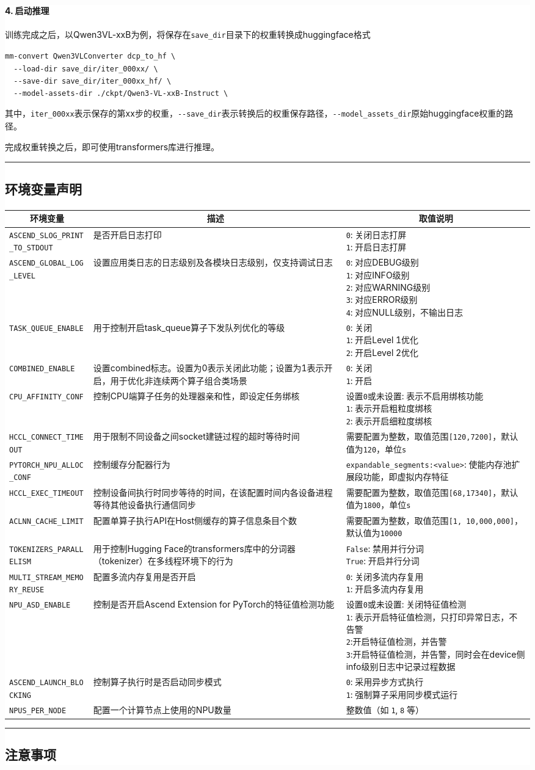 <a id="jump4.4"></a>
#### 4. 启动推理
训练完成之后，以Qwen3VL-xxB为例，将保存在`save_dir`目录下的权重转换成huggingface格式
```shell
mm-convert Qwen3VLConverter dcp_to_hf \
  --load-dir save_dir/iter_000xx/ \
  --save-dir save_dir/iter_000xx_hf/ \
  --model-assets-dir ./ckpt/Qwen3-VL-xxB-Instruct \
```
其中，`iter_000xx`表示保存的第xx步的权重，`--save_dir`表示转换后的权重保存路径，`--model_assets_dir`原始huggingface权重的路径。

完成权重转换之后，即可使用transformers库进行推理。

---


<a id="jump10"></a>
## 环境变量声明

| 环境变量                      | 描述                                                                 | 取值说明                                                                                         |
|-------------------------------|--------------------------------------------------------------------|----------------------------------------------------------------------------------------------|
| `ASCEND_SLOG_PRINT_TO_STDOUT` | 是否开启日志打印                                                           | `0`: 关闭日志打屏<br>`1`: 开启日志打屏                                                                   |
| `ASCEND_GLOBAL_LOG_LEVEL`     | 设置应用类日志的日志级别及各模块日志级别，仅支持调试日志                             | `0`: 对应DEBUG级别<br>`1`: 对应INFO级别<br>`2`: 对应WARNING级别<br>`3`: 对应ERROR级别<br>`4`: 对应NULL级别，不输出日志 |
| `TASK_QUEUE_ENABLE`           | 用于控制开启task_queue算子下发队列优化的等级                                    | `0`: 关闭<br>`1`: 开启Level 1优化<br>`2`: 开启Level 2优化                                              |
| `COMBINED_ENABLE`             | 设置combined标志。设置为0表示关闭此功能；设置为1表示开启，用于优化非连续两个算子组合类场景 | `0`: 关闭<br>`1`: 开启                                                                           |
| `CPU_AFFINITY_CONF`           | 控制CPU端算子任务的处理器亲和性，即设定任务绑核                                    | 设置`0`或未设置: 表示不启用绑核功能<br>`1`: 表示开启粗粒度绑核<br>`2`: 表示开启细粒度绑核                                     |
| `HCCL_CONNECT_TIMEOUT`        | 用于限制不同设备之间socket建链过程的超时等待时间                                  | 需要配置为整数，取值范围`[120,7200]`，默认值为`120`，单位`s`                                                     |
| `PYTORCH_NPU_ALLOC_CONF`      | 控制缓存分配器行为                                                          | `expandable_segments:<value>`: 使能内存池扩展段功能，即虚拟内存特征                                            |
| `HCCL_EXEC_TIMEOUT`           | 控制设备间执行时同步等待的时间，在该配置时间内各设备进程等待其他设备执行通信同步         | 需要配置为整数，取值范围`[68,17340]`，默认值为`1800`，单位`s`                                                    |
| `ACLNN_CACHE_LIMIT`           | 配置单算子执行API在Host侧缓存的算子信息条目个数                                  | 需要配置为整数，取值范围`[1, 10,000,000]`，默认值为`10000`                                                    |
| `TOKENIZERS_PARALLELISM`      | 用于控制Hugging Face的transformers库中的分词器（tokenizer）在多线程环境下的行为    | `False`: 禁用并行分词<br>`True`: 开启并行分词                                                            |
| `MULTI_STREAM_MEMORY_REUSE`   | 配置多流内存复用是否开启 | `0`: 关闭多流内存复用<br>`1`: 开启多流内存复用                                                               |
| `NPU_ASD_ENABLE`   | 控制是否开启Ascend Extension for PyTorch的特征值检测功能 | 设置`0`或未设置: 关闭特征值检测<br>`1`: 表示开启特征值检测，只打印异常日志，不告警<br>`2`:开启特征值检测，并告警<br>`3`:开启特征值检测，并告警，同时会在device侧info级别日志中记录过程数据 |
| `ASCEND_LAUNCH_BLOCKING`   | 控制算子执行时是否启动同步模式 | `0`: 采用异步方式执行<br>`1`: 强制算子采用同步模式运行                                                               |
| `NPUS_PER_NODE`               | 配置一个计算节点上使用的NPU数量                                                  | 整数值（如 `1`, `8` 等）                                                                            |

---
<a id="jump11"></a>
## 注意事项
